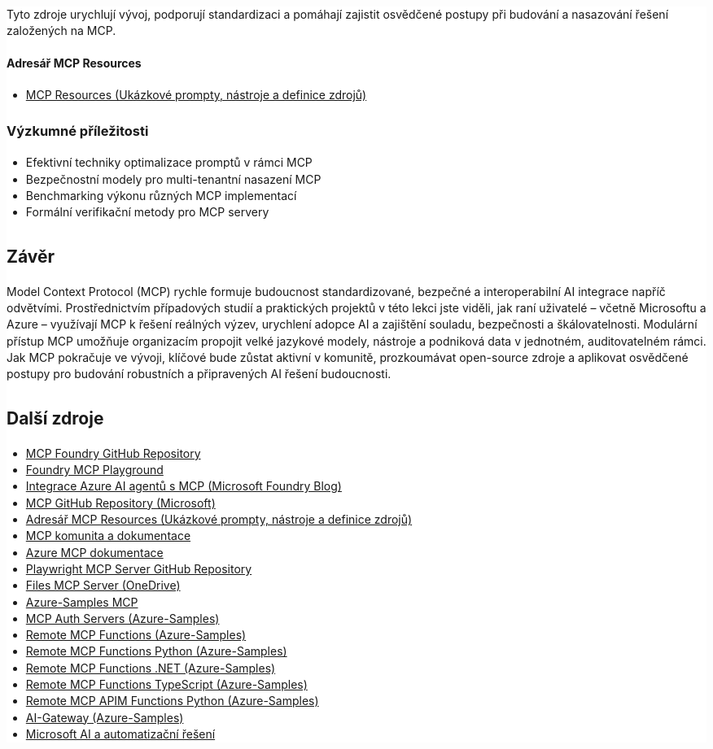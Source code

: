 Tyto zdroje urychlují vývoj, podporují standardizaci a pomáhají zajistit osvědčené postupy při budování a nasazování řešení založených na MCP.

#### Adresář MCP Resources
- [MCP Resources (Ukázkové prompty, nástroje a definice zdrojů)](https://github.com/microsoft/mcp/tree/main/Resources)

### Výzkumné příležitosti

- Efektivní techniky optimalizace promptů v rámci MCP
- Bezpečnostní modely pro multi-tenantní nasazení MCP
- Benchmarking výkonu různých MCP implementací
- Formální verifikační metody pro MCP servery

## Závěr

Model Context Protocol (MCP) rychle formuje budoucnost standardizované, bezpečné a interoperabilní AI integrace napříč odvětvími. Prostřednictvím případových studií a praktických projektů v této lekci jste viděli, jak raní uživatelé – včetně Microsoftu a Azure – využívají MCP k řešení reálných výzev, urychlení adopce AI a zajištění souladu, bezpečnosti a škálovatelnosti. Modulární přístup MCP umožňuje organizacím propojit velké jazykové modely, nástroje a podniková data v jednotném, auditovatelném rámci. Jak MCP pokračuje ve vývoji, klíčové bude zůstat aktivní v komunitě, prozkoumávat open-source zdroje a aplikovat osvědčené postupy pro budování robustních a připravených AI řešení budoucnosti.

## Další zdroje

- [MCP Foundry GitHub Repository](https://github.com/azure-ai-foundry/mcp-foundry)
- [Foundry MCP Playground](https://github.com/azure-ai-foundry/foundry-mcp-playground)
- [Integrace Azure AI agentů s MCP (Microsoft Foundry Blog)](https://devblogs.microsoft.com/foundry/integrating-azure-ai-agents-mcp/)
- [MCP GitHub Repository (Microsoft)](https://github.com/microsoft/mcp)
- [Adresář MCP Resources (Ukázkové prompty, nástroje a definice zdrojů)](https://github.com/microsoft/mcp/tree/main/Resources)
- [MCP komunita a dokumentace](https://modelcontextprotocol.io/introduction)
- [Azure MCP dokumentace](https://aka.ms/azmcp)
- [Playwright MCP Server GitHub Repository](https://github.com/microsoft/playwright-mcp)
- [Files MCP Server (OneDrive)](https://github.com/microsoft/files-mcp-server)
- [Azure-Samples MCP](https://github.com/Azure-Samples/mcp)
- [MCP Auth Servers (Azure-Samples)](https://github.com/Azure-Samples/mcp-auth-servers)
- [Remote MCP Functions (Azure-Samples)](https://github.com/Azure-Samples/remote-mcp-functions)
- [Remote MCP Functions Python (Azure-Samples)](https://github.com/Azure-Samples/remote-mcp-functions-python)
- [Remote MCP Functions .NET (Azure-Samples)](https://github.com/Azure-Samples/remote-mcp-functions-dotnet)
- [Remote MCP Functions TypeScript (Azure-Samples)](https://github.com/Azure-Samples/remote-mcp-functions-typescript)
- [Remote MCP APIM Functions Python (Azure-Samples)](https://github.com/Azure-Samples/remote-mcp-apim-functions-python)
- [AI-Gateway (Azure-Samples)](https://github.com/Azure-Samples/AI-Gateway)
- [Microsoft AI a automatizační řešení](https://azure.microsoft.com/en-us/products/ai-services/)
